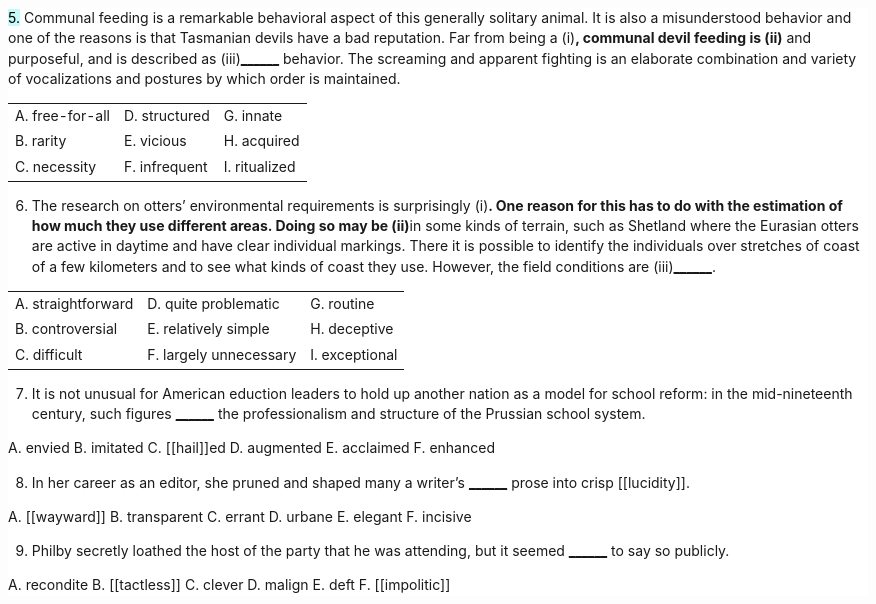 <mark style="background: #ABF7F7A6;">5.</mark> Communal feeding is a remarkable behavioral aspect of this generally solitary animal. It is also a misunderstood behavior and one of the reasons is that Tasmanian devils have a bad reputation. Far from being a (i)<u>______</u>, communal devil feeding is (ii)<u>______</u> and purposeful, and is described as (iii)<u>______</u> behavior. The screaming and apparent fighting is an elaborate combination and variety of vocalizations and postures by which order is maintained.

|   |   |   |
|---|---|---|
|A. free-for-all|D. structured|G. innate|
|B. rarity|E. vicious|H. acquired|
|C. necessity|F. infrequent|I. ritualized|

6. The research on otters’ environmental requirements is surprisingly (i)<u>______</u>. One reason for this has to do with the estimation of how much they use different areas. Doing so may be (ii)<u>______</u>in some kinds of terrain, such as Shetland where the Eurasian otters are active in daytime and have clear individual markings. There it is possible to identify the individuals over stretches of coast of a few kilometers and to see what kinds of coast they use. However, the field conditions are (iii)<u>______</u>.

|   |   |   |
|---|---|---|
|A. straightforward|D. quite problematic|G. routine|
|B. controversial|E. relatively simple|H. deceptive|
|C. difficult|F. largely unnecessary|I. exceptional|

7. It is not unusual for American eduction leaders to hold up another nation as a model for school reform: in the mid-nineteenth century, such figures <u>______</u> the professionalism and structure of the Prussian school system.

A. envied
B. imitated
C. [[hail]]ed
D. augmented
E. acclaimed
F. enhanced

8. In her career as an editor, she pruned and shaped many a writer’s <u>______</u> prose into crisp [[lucidity]].

A. [[wayward]]
B. transparent
C. errant
D. urbane
E. elegant
F. incisive

9. Philby secretly loathed the host of the party that he was attending, but it seemed <u>______</u> to say so publicly.

A. recondite
B. [[tactless]]
C. clever
D. malign
E. deft
F. [[impolitic]]
